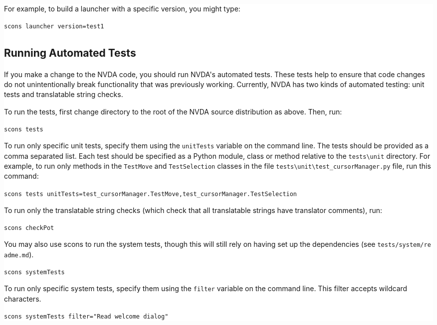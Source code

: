 For example, to build a launcher with a specific version, you might type:

```
scons launcher version=test1
```

## Running Automated Tests
If you make a change to the NVDA code, you should run NVDA's automated tests.
These tests help to ensure that code changes do not unintentionally break functionality that was previously working.
Currently, NVDA has two kinds of automated testing: unit tests and translatable string checks.

To run the tests, first change directory to the root of the NVDA source distribution as above.
Then, run:

```
scons tests
```

To run only specific unit tests, specify them using the `unitTests` variable on the command line.
The tests should be provided as a comma separated list.
Each test should be specified as a Python module, class or method relative to the `tests\unit` directory.
For example, to run only methods in the `TestMove` and `TestSelection` classes in the file `tests\unit\test_cursorManager.py` file, run this command:

```
scons tests unitTests=test_cursorManager.TestMove,test_cursorManager.TestSelection
```

To run only the translatable string checks (which check that all translatable strings have translator comments), run:

```
scons checkPot
```

You may also use scons to run the system tests, though this will still rely on having set up the dependencies (see `tests/system/readme.md`).

```
scons systemTests
```

To run only specific system tests, specify them using the `filter` variable on the command line.
This filter accepts wildcard characters.

```
scons systemTests filter="Read welcome dialog"
```
